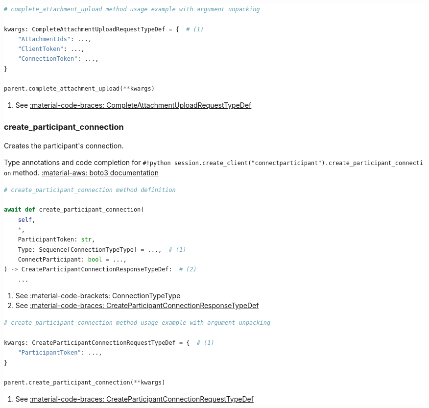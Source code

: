 

```python
# complete_attachment_upload method usage example with argument unpacking

kwargs: CompleteAttachmentUploadRequestTypeDef = {  # (1)
    "AttachmentIds": ...,
    "ClientToken": ...,
    "ConnectionToken": ...,
}

parent.complete_attachment_upload(**kwargs)
```

1. See [:material-code-braces: CompleteAttachmentUploadRequestTypeDef](./type_defs.md#completeattachmentuploadrequesttypedef) 

### create\_participant\_connection

Creates the participant's connection.

Type annotations and code completion for `#!python session.create_client("connectparticipant").create_participant_connection` method.
[:material-aws: boto3 documentation](https://boto3.amazonaws.com/v1/documentation/api/latest/reference/services/connectparticipant/client/create_participant_connection.html)

```python
# create_participant_connection method definition

await def create_participant_connection(
    self,
    *,
    ParticipantToken: str,
    Type: Sequence[ConnectionTypeType] = ...,  # (1)
    ConnectParticipant: bool = ...,
) -> CreateParticipantConnectionResponseTypeDef:  # (2)
    ...
```

1. See [:material-code-brackets: ConnectionTypeType](./literals.md#connectiontypetype) 
2. See [:material-code-braces: CreateParticipantConnectionResponseTypeDef](./type_defs.md#createparticipantconnectionresponsetypedef) 


```python
# create_participant_connection method usage example with argument unpacking

kwargs: CreateParticipantConnectionRequestTypeDef = {  # (1)
    "ParticipantToken": ...,
}

parent.create_participant_connection(**kwargs)
```

1. See [:material-code-braces: CreateParticipantConnectionRequestTypeDef](./type_defs.md#createparticipantconnectionrequesttypedef) 
